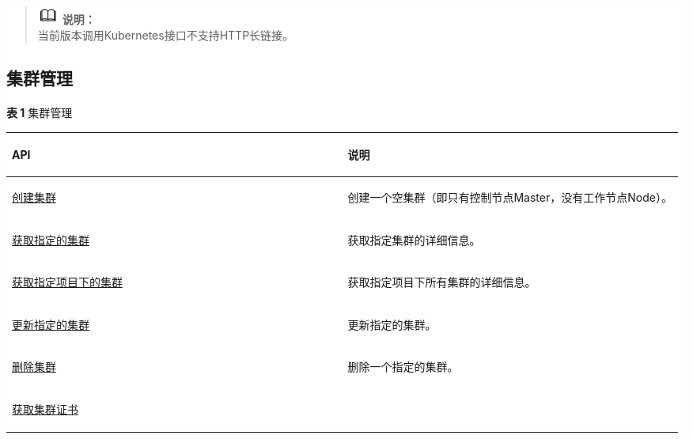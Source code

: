 >![](public_sys-resources/icon-note.gif) **说明：**   
>当前版本调用Kubernetes接口不支持HTTP长链接。  

## 集群管理<a name="section1921916017577"></a>

**表 1**  集群管理

<a name="table20874152514599"></a>
<table><thead align="left"><tr id="row1875112565915"><th class="cellrowborder" valign="top" width="50%" id="mcps1.2.3.1.1"><p id="p387562517593"><a name="p387562517593"></a><a name="p387562517593"></a>API</p>
</th>
<th class="cellrowborder" valign="top" width="50%" id="mcps1.2.3.1.2"><p id="p941484217597"><a name="p941484217597"></a><a name="p941484217597"></a>说明</p>
</th>
</tr>
</thead>
<tbody><tr id="row0876112555912"><td class="cellrowborder" valign="top" width="50%" headers="mcps1.2.3.1.1 "><p id="p98764259594"><a name="p98764259594"></a><a name="p98764259594"></a><a href="创建集群.md">创建集群</a></p>
</td>
<td class="cellrowborder" valign="top" width="50%" headers="mcps1.2.3.1.2 "><p id="p1487662565913"><a name="p1487662565913"></a><a name="p1487662565913"></a>创建一个空集群（即只有控制节点Master，没有工作节点Node）。</p>
</td>
</tr>
<tr id="row735511161162"><td class="cellrowborder" valign="top" width="50%" headers="mcps1.2.3.1.1 "><p id="p43562161363"><a name="p43562161363"></a><a name="p43562161363"></a><a href="获取指定的集群.md">获取指定的集群</a></p>
</td>
<td class="cellrowborder" valign="top" width="50%" headers="mcps1.2.3.1.2 "><p id="p4356151610612"><a name="p4356151610612"></a><a name="p4356151610612"></a>获取指定集群的详细信息。</p>
</td>
</tr>
<tr id="row10521820763"><td class="cellrowborder" valign="top" width="50%" headers="mcps1.2.3.1.1 "><p id="p1952116203619"><a name="p1952116203619"></a><a name="p1952116203619"></a><a href="获取指定项目下的集群.md">获取指定项目下的集群</a></p>
</td>
<td class="cellrowborder" valign="top" width="50%" headers="mcps1.2.3.1.2 "><p id="p145223201965"><a name="p145223201965"></a><a name="p145223201965"></a>获取指定项目下所有集群的详细信息。</p>
</td>
</tr>
<tr id="row1915318211161"><td class="cellrowborder" valign="top" width="50%" headers="mcps1.2.3.1.1 "><p id="p1015392118613"><a name="p1015392118613"></a><a name="p1015392118613"></a><a href="更新指定的集群.md">更新指定的集群</a></p>
</td>
<td class="cellrowborder" valign="top" width="50%" headers="mcps1.2.3.1.2 "><p id="p515310211467"><a name="p515310211467"></a><a name="p515310211467"></a>更新指定的集群。</p>
</td>
</tr>
<tr id="row651019219614"><td class="cellrowborder" valign="top" width="50%" headers="mcps1.2.3.1.1 "><p id="p105101421263"><a name="p105101421263"></a><a name="p105101421263"></a><a href="删除集群.md">删除集群</a></p>
</td>
<td class="cellrowborder" valign="top" width="50%" headers="mcps1.2.3.1.2 "><p id="p9510182110610"><a name="p9510182110610"></a><a name="p9510182110610"></a>删除一个指定的集群。</p>
</td>
</tr>
<tr id="row09137251369"><td class="cellrowborder" valign="top" width="50%" headers="mcps1.2.3.1.1 "><p id="p49133251669"><a name="p49133251669"></a><a name="p49133251669"></a><a href="获取集群证书.md">获取集群证书</a></p>
</td>